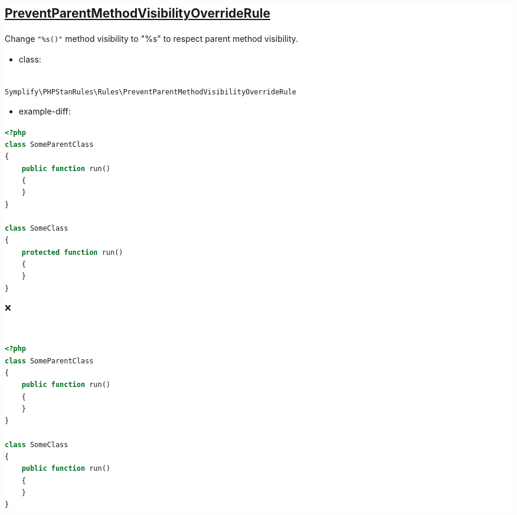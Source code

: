 ## [PreventParentMethodVisibilityOverrideRule](../src/Rules/PreventParentMethodVisibilityOverrideRule.php)

Change `"%s()"` method visibility to "%s" to respect parent method visibility.



- class:

```

Symplify\PHPStanRules\Rules\PreventParentMethodVisibilityOverrideRule

```



- example-diff:

```php
<?php
class SomeParentClass
{
    public function run()
    {
    }
}

class SomeClass
{
    protected function run()
    {
    }
}
```

:x:

<br>

```php
<?php
class SomeParentClass
{
    public function run()
    {
    }
}

class SomeClass
{
    public function run()
    {
    }
}
```
